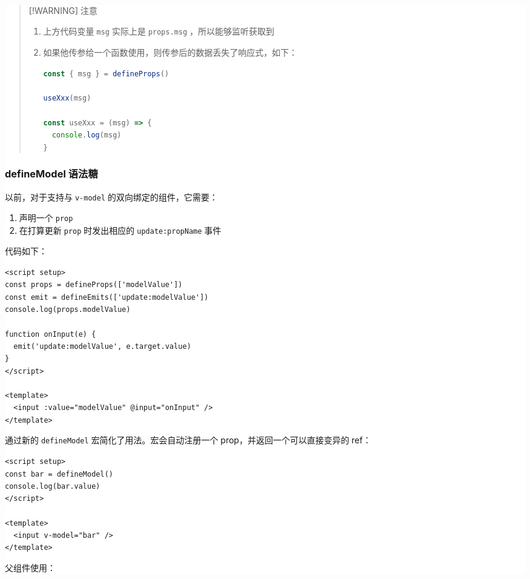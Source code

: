 > [!WARNING] 注意
>
> 1. 上方代码变量 `msg` 实际上是 `props.msg` ，所以能够监听获取到
>
> 2. 如果他传参给一个函数使用，则传参后的数据丢失了响应式，如下：
>
>    ```js
>    const { msg } = defineProps()
>    
>    useXxx(msg)
>    
>    const useXxx = (msg) => {
>      console.log(msg)
>    }
>    ```

### defineModel 语法糖

以前，对于支持与 `v-model` 的双向绑定的组件，它需要：

1. 声明一个 `prop`
2. 在打算更新 `prop` 时发出相应的  `update:propName` 事件

代码如下：

```vue
<script setup>
const props = defineProps(['modelValue'])
const emit = defineEmits(['update:modelValue'])
console.log(props.modelValue)

function onInput(e) {
  emit('update:modelValue', e.target.value)
}
</script>

<template>
  <input :value="modelValue" @input="onInput" />
</template>
```

<word text="Vue3.3"/> 通过新的 `defineModel` 宏简化了用法。宏会自动注册一个 prop，并返回一个可以直接变异的 ref：

```vue
<script setup>
const bar = defineModel()
console.log(bar.value)
</script>

<template>
  <input v-model="bar" />
</template>
```

父组件使用：

